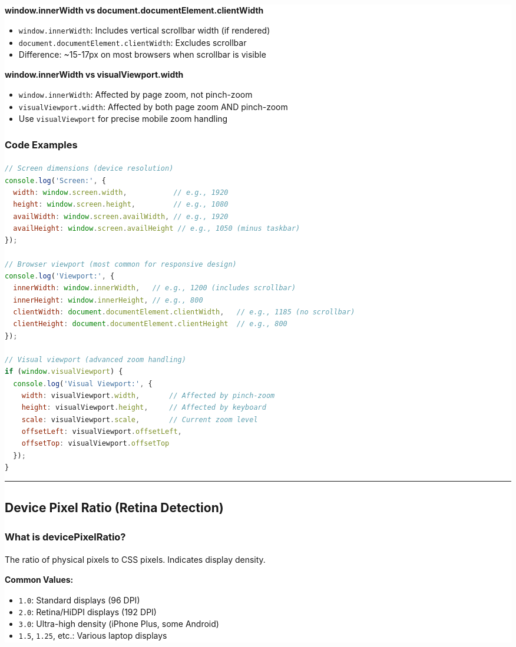 **window.innerWidth vs document.documentElement.clientWidth**
- `window.innerWidth`: Includes vertical scrollbar width (if rendered)
- `document.documentElement.clientWidth`: Excludes scrollbar
- Difference: ~15-17px on most browsers when scrollbar is visible

**window.innerWidth vs visualViewport.width**
- `window.innerWidth`: Affected by page zoom, not pinch-zoom
- `visualViewport.width`: Affected by both page zoom AND pinch-zoom
- Use `visualViewport` for precise mobile zoom handling

### Code Examples

```javascript
// Screen dimensions (device resolution)
console.log('Screen:', {
  width: window.screen.width,           // e.g., 1920
  height: window.screen.height,         // e.g., 1080
  availWidth: window.screen.availWidth, // e.g., 1920
  availHeight: window.screen.availHeight // e.g., 1050 (minus taskbar)
});

// Browser viewport (most common for responsive design)
console.log('Viewport:', {
  innerWidth: window.innerWidth,   // e.g., 1200 (includes scrollbar)
  innerHeight: window.innerHeight, // e.g., 800
  clientWidth: document.documentElement.clientWidth,   // e.g., 1185 (no scrollbar)
  clientHeight: document.documentElement.clientHeight  // e.g., 800
});

// Visual viewport (advanced zoom handling)
if (window.visualViewport) {
  console.log('Visual Viewport:', {
    width: visualViewport.width,       // Affected by pinch-zoom
    height: visualViewport.height,     // Affected by keyboard
    scale: visualViewport.scale,       // Current zoom level
    offsetLeft: visualViewport.offsetLeft,
    offsetTop: visualViewport.offsetTop
  });
}
```

---

## Device Pixel Ratio (Retina Detection)

### What is devicePixelRatio?

The ratio of physical pixels to CSS pixels. Indicates display density.

**Common Values:**
- `1.0`: Standard displays (96 DPI)
- `2.0`: Retina/HiDPI displays (192 DPI)
- `3.0`: Ultra-high density (iPhone Plus, some Android)
- `1.5`, `1.25`, etc.: Various laptop displays
